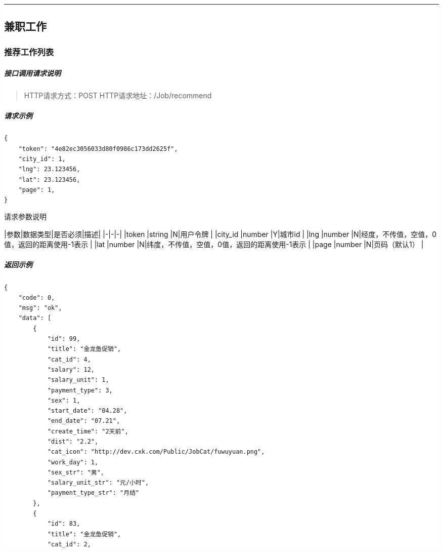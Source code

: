 ------------------------------------------------------------

## 兼职工作

### 推荐工作列表

##### 接口调用请求说明
> HTTP请求方式：POST
> HTTP请求地址：/Job/recommend

##### 请求示例
```
{
    "token": "4e82ec3056033d80f0986c173dd2625f",
	"city_id": 1,
	"lng": 23.123456,
	"lat": 23.123456,
	"page": 1,
}
```

请求参数说明

|参数|数据类型|是否必须|描述|
|-|-|-|
|token			|string		|N|用户令牌		|
|city_id		|number		|Y|城市id		|
|lng			|number		|N|经度，不传值，空值，0值，返回的距离使用-1表示		|
|lat			|number		|N|纬度，不传值，空值，0值，返回的距离使用-1表示		|
|page			|number		|N|页码（默认1）	|

##### 返回示例
```
{
    "code": 0,
    "msg": "ok",
    "data": [
        {
            "id": 99,
            "title": "金龙鱼促销",
            "cat_id": 4,
            "salary": 12,
            "salary_unit": 1,
            "payment_type": 3,
            "sex": 1,
            "start_date": "04.28",
            "end_date": "07.21",
            "create_time": "2天前",
            "dist": "2.2",
            "cat_icon": "http://dev.cxk.com/Public/JobCat/fuwuyuan.png",
            "work_day": 1,
            "sex_str": "男",
            "salary_unit_str": "元/小时",
            "payment_type_str": "月结"
        },
        {
            "id": 83,
            "title": "金龙鱼促销",
            "cat_id": 2,
```